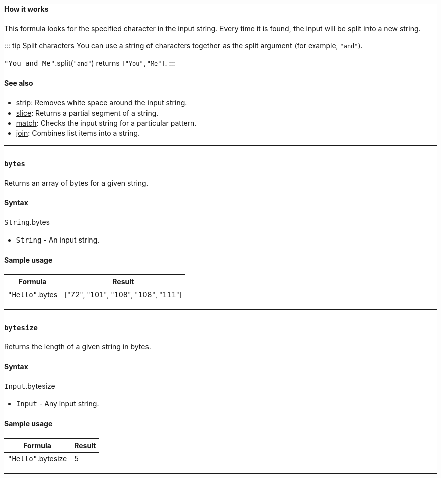 #### How it works

This formula looks for the specified character in the input string. Every time it is found, the input will be split into a new string.

::: tip Split characters
You can use a string of characters together as the split argument (for example, `"and"`).

<kbd>"You and Me"</kbd>.split(`"and"`) returns `["You","Me"]`.
:::

#### See also

- [strip](/formulas/string-formulas.md#strip): Removes white space around the input string.
- [slice](/formulas/string-formulas.md#slice): Returns a partial segment of a string.
- [match](/formulas/string-formulas.md#match): Checks the input string for a particular pattern.
- [join](/formulas/array-list-formulas.md#join): Combines list items into a string.

---

### `bytes`

Returns an array of bytes for a given string.

#### Syntax

<kbd>String</kbd>.bytes

- <kbd>String</kbd> - An input string.

#### Sample usage

| Formula                    | Result            |
| -------------------------- | ----------------- |
| <kbd>"Hello"</kbd>.bytes   | ["72", "101", "108", "108", "111"] |

---

### `bytesize`

Returns the length of a given string in bytes.

#### Syntax

<kbd>Input</kbd>.bytesize

- <kbd>Input</kbd> - Any input string.

#### Sample usage

| Formula                                  | Result               |
| ---------------------------------------- | -------------------- |
| <kbd>"Hello"</kbd>.bytesize              | 5           |

---
